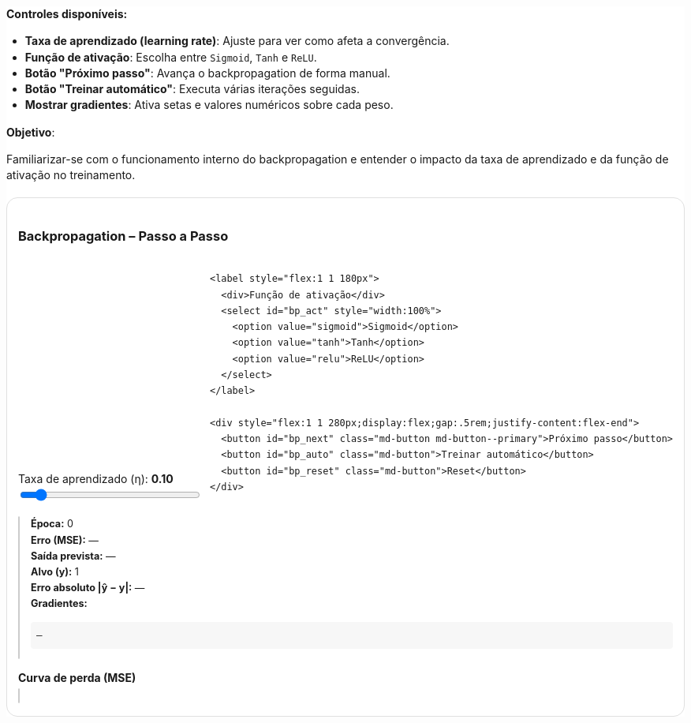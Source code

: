 **Controles disponíveis:**

- **Taxa de aprendizado (learning rate)**: Ajuste para ver como afeta a convergência.
- **Função de ativação**: Escolha entre `Sigmoid`, `Tanh` e `ReLU`.
- **Botão "Próximo passo"**: Avança o backpropagation de forma manual.
- **Botão "Treinar automático"**: Executa várias iterações seguidas.
- **Mostrar gradientes**: Ativa setas e valores numéricos sobre cada peso.

**Objetivo**:  

Familiarizar-se com o funcionamento interno do backpropagation e entender o impacto da taxa de aprendizado e da função de ativação no treinamento.

<div id="backprop-widget" style="max-width:980px;margin:1.25rem 0;padding:1rem;border:1px solid var(--md-default-fg-color--lightest,#e0e0e0);border-radius:14px;background:var(--md-default-bg-color,#fff)">
  <h3>Backpropagation – Passo a Passo</h3>

  <div style="display:flex;gap:1rem;flex-wrap:wrap;align-items:flex-end">
    <label style="flex:1 1 180px">
      <div>Taxa de aprendizado (η): <strong><span id="bp_lrVal">0.10</span></strong></div>
      <input id="bp_lr" type="range" min="0.01" max="1.00" step="0.01" value="0.10" style="width:100%">
    </label>

    <label style="flex:1 1 180px">
      <div>Função de ativação</div>
      <select id="bp_act" style="width:100%">
        <option value="sigmoid">Sigmoid</option>
        <option value="tanh">Tanh</option>
        <option value="relu">ReLU</option>
      </select>
    </label>

    <div style="flex:1 1 280px;display:flex;gap:.5rem;justify-content:flex-end">
      <button id="bp_next" class="md-button md-button--primary">Próximo passo</button>
      <button id="bp_auto" class="md-button">Treinar automático</button>
      <button id="bp_reset" class="md-button">Reset</button>
    </div>
  </div>

  <div style="margin-top:1rem;display:flex;gap:1rem;flex-wrap:wrap">
    <canvas id="bp_canvas" width="500" height="300" style="background:#fff;border-radius:8px;border:1px solid #ccc"></canvas>
    <div style="flex:1 1 260px;font-size:0.9em;line-height:1.6">
      <div><strong>Época:</strong> <span id="bp_epoch">0</span></div>
      <div><strong>Erro (MSE):</strong> <span id="bp_err">—</span></div>
      <div><strong>Saída prevista:</strong> <span id="bp_out">—</span></div>
      <div><strong>Alvo (y):</strong> <span id="bp_target">1</span></div>
      <div><strong>Erro absoluto |ŷ − y|:</strong> <span id="bp_abs">—</span></div>
      <div><strong>Gradientes:</strong> <pre id="bp_grads" style="white-space:pre-wrap;background:#f7f7f7;padding:0.5rem;border-radius:4px">—</pre></div>
    </div>
  </div>
  <div style="margin-top:1rem">
    <h4 style="margin:.25rem 0">Curva de perda (MSE)</h4>
    <canvas id="bp_loss" width="760" height="200" style="width:100%;background:#fff;border:1px solid #ccc;border-radius:8px"></canvas>
  </div>
</div>
